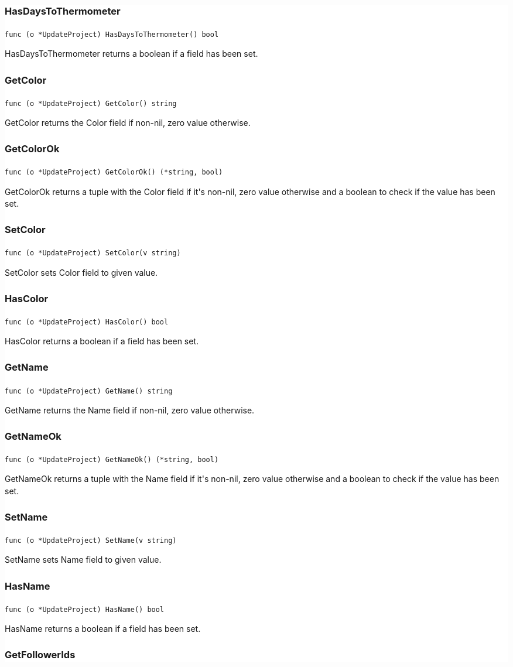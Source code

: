 ### HasDaysToThermometer

`func (o *UpdateProject) HasDaysToThermometer() bool`

HasDaysToThermometer returns a boolean if a field has been set.

### GetColor

`func (o *UpdateProject) GetColor() string`

GetColor returns the Color field if non-nil, zero value otherwise.

### GetColorOk

`func (o *UpdateProject) GetColorOk() (*string, bool)`

GetColorOk returns a tuple with the Color field if it's non-nil, zero value otherwise
and a boolean to check if the value has been set.

### SetColor

`func (o *UpdateProject) SetColor(v string)`

SetColor sets Color field to given value.

### HasColor

`func (o *UpdateProject) HasColor() bool`

HasColor returns a boolean if a field has been set.

### GetName

`func (o *UpdateProject) GetName() string`

GetName returns the Name field if non-nil, zero value otherwise.

### GetNameOk

`func (o *UpdateProject) GetNameOk() (*string, bool)`

GetNameOk returns a tuple with the Name field if it's non-nil, zero value otherwise
and a boolean to check if the value has been set.

### SetName

`func (o *UpdateProject) SetName(v string)`

SetName sets Name field to given value.

### HasName

`func (o *UpdateProject) HasName() bool`

HasName returns a boolean if a field has been set.

### GetFollowerIds
